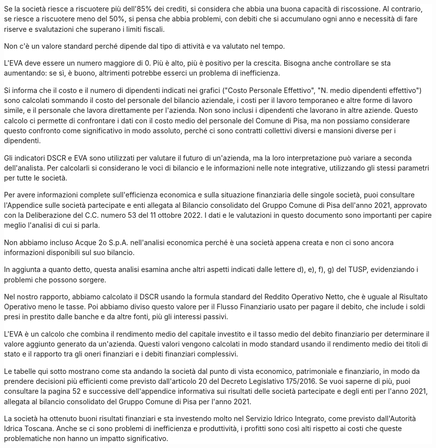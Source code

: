 Se la società riesce a riscuotere più dell'85% dei crediti, si considera che abbia una buona capacità di riscossione. Al contrario, se riesce a riscuotere meno del 50%, si pensa che abbia problemi, con debiti che si accumulano ogni anno e necessità di fare riserve e svalutazioni che superano i limiti fiscali.

Non c'è un valore standard perché dipende dal tipo di attività e va valutato nel tempo.

L'EVA deve essere un numero maggiore di 0. Più è alto, più è positivo per la crescita. Bisogna anche controllare se sta aumentando: se sì, è buono, altrimenti potrebbe esserci un problema di inefficienza.

Si informa che il costo e il numero di dipendenti indicati nei grafici ("Costo Personale Effettivo", "N. medio dipendenti effettivo") sono calcolati sommando il costo del personale del bilancio aziendale, i costi per il lavoro temporaneo e altre forme di lavoro simile, e il personale che lavora direttamente per l'azienda. Non sono inclusi i dipendenti che lavorano in altre aziende. Questo calcolo ci permette di confrontare i dati con il costo medio del personale del Comune di Pisa, ma non possiamo considerare questo confronto come significativo in modo assoluto, perché ci sono contratti collettivi diversi e mansioni diverse per i dipendenti.

Gli indicatori DSCR e EVA sono utilizzati per valutare il futuro di un'azienda, ma la loro interpretazione può variare a seconda dell'analista. Per calcolarli si considerano le voci di bilancio e le informazioni nelle note integrative, utilizzando gli stessi parametri per tutte le società.

Per avere informazioni complete sull'efficienza economica e sulla situazione finanziaria delle singole società, puoi consultare l'Appendice sulle società partecipate e enti allegata al Bilancio consolidato del Gruppo Comune di Pisa dell'anno 2021, approvato con la Deliberazione del C.C. numero 53 del 11 ottobre 2022. I dati e le valutazioni in questo documento sono importanti per capire meglio l'analisi di cui si parla.

Non abbiamo incluso Acque 2o S.p.A. nell'analisi economica perché è una società appena creata e non ci sono ancora informazioni disponibili sul suo bilancio.

In aggiunta a quanto detto, questa analisi esamina anche altri aspetti indicati dalle lettere d), e), f), g) del TUSP, evidenziando i problemi che possono sorgere.

Nel nostro rapporto, abbiamo calcolato il DSCR usando la formula standard del Reddito Operativo Netto, che è uguale al Risultato Operativo meno le tasse. Poi abbiamo diviso questo valore per il Flusso Finanziario usato per pagare il debito, che include i soldi presi in prestito dalle banche e da altre fonti, più gli interessi passivi.

L'EVA è un calcolo che combina il rendimento medio del capitale investito e il tasso medio del debito finanziario per determinare il valore aggiunto generato da un'azienda. Questi valori vengono calcolati in modo standard usando il rendimento medio dei titoli di stato e il rapporto tra gli oneri finanziari e i debiti finanziari complessivi.

Le tabelle qui sotto mostrano come sta andando la società dal punto di vista economico, patrimoniale e finanziario, in modo da prendere decisioni più efficienti come previsto dall'articolo 20 del Decreto Legislativo 175/2016. Se vuoi saperne di più, puoi consultare la pagina 52 e successive dell'appendice informativa sui risultati delle società partecipate e degli enti per l'anno 2021, allegata al bilancio consolidato del Gruppo Comune di Pisa per l'anno 2021.

La società ha ottenuto buoni risultati finanziari e sta investendo molto nel Servizio Idrico Integrato, come previsto dall'Autorità Idrica Toscana. Anche se ci sono problemi di inefficienza e produttività, i profitti sono così alti rispetto ai costi che queste problematiche non hanno un impatto significativo.
